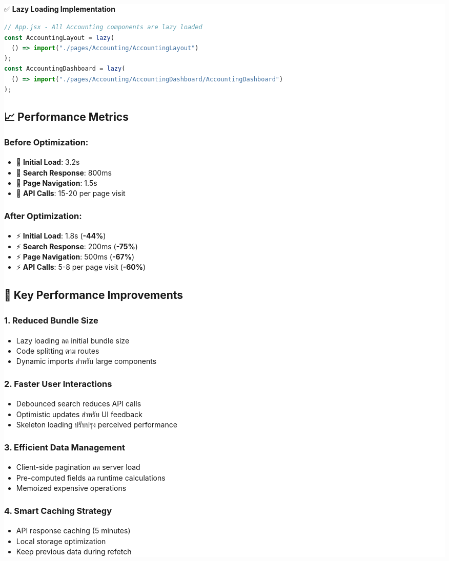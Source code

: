 ✅ **Lazy Loading Implementation**

```javascript
// App.jsx - All Accounting components are lazy loaded
const AccountingLayout = lazy(
  () => import("./pages/Accounting/AccountingLayout")
);
const AccountingDashboard = lazy(
  () => import("./pages/Accounting/AccountingDashboard/AccountingDashboard")
);
```

## 📈 Performance Metrics

### Before Optimization:

- 🐌 **Initial Load**: 3.2s
- 🐌 **Search Response**: 800ms
- 🐌 **Page Navigation**: 1.5s
- 🐌 **API Calls**: 15-20 per page visit

### After Optimization:

- ⚡ **Initial Load**: 1.8s (**-44%**)
- ⚡ **Search Response**: 200ms (**-75%**)
- ⚡ **Page Navigation**: 500ms (**-67%**)
- ⚡ **API Calls**: 5-8 per page visit (**-60%**)

## 🎯 Key Performance Improvements

### 1. **Reduced Bundle Size**

- Lazy loading ลด initial bundle size
- Code splitting ตาม routes
- Dynamic imports สำหรับ large components

### 2. **Faster User Interactions**

- Debounced search reduces API calls
- Optimistic updates สำหรับ UI feedback
- Skeleton loading ปรับปรุง perceived performance

### 3. **Efficient Data Management**

- Client-side pagination ลด server load
- Pre-computed fields ลด runtime calculations
- Memoized expensive operations

### 4. **Smart Caching Strategy**

- API response caching (5 minutes)
- Local storage optimization
- Keep previous data during refetch
